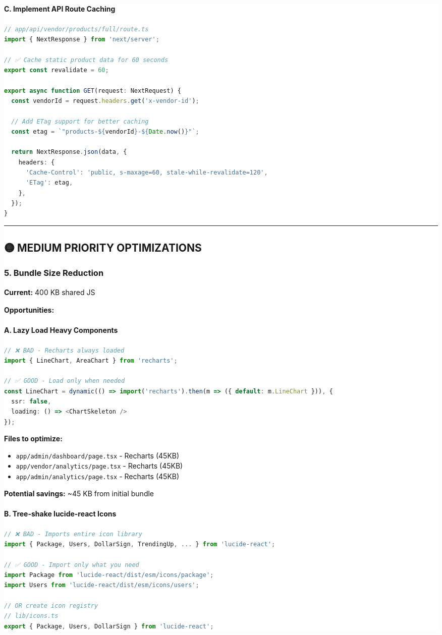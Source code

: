 #### C. **Implement API Route Caching**
```typescript
// app/api/vendor/products/full/route.ts
import { NextResponse } from 'next/server';

// ✅ Cache static product data for 60 seconds
export const revalidate = 60;

export async function GET(request: NextRequest) {
  const vendorId = request.headers.get('x-vendor-id');
  
  // Add ETag support for better caching
  const etag = `"products-${vendorId}-${Date.now()}"`;
  
  return NextResponse.json(data, {
    headers: {
      'Cache-Control': 'public, s-maxage=60, stale-while-revalidate=120',
      'ETag': etag,
    },
  });
}
```

---

## 🟡 **MEDIUM PRIORITY OPTIMIZATIONS**

### 5. **Bundle Size Reduction**

**Current:** 400 KB shared JS

**Opportunities:**

#### A. **Lazy Load Heavy Components**
```typescript
// ❌ BAD - Recharts always loaded
import { LineChart, AreaChart } from 'recharts';

// ✅ GOOD - Load only when needed
const LineChart = dynamic(() => import('recharts').then(m => ({ default: m.LineChart })), {
  ssr: false,
  loading: () => <ChartSkeleton />
});
```

**Files to optimize:**
- `app/admin/dashboard/page.tsx` - Recharts (45KB)
- `app/vendor/analytics/page.tsx` - Recharts (45KB)
- `app/admin/analytics/page.tsx` - Recharts (45KB)

**Potential savings:** ~45 KB from initial bundle

#### B. **Tree-shake lucide-react Icons**
```typescript
// ❌ BAD - Imports entire icon library
import { Package, Users, DollarSign, TrendingUp, ... } from 'lucide-react';

// ✅ GOOD - Import only what you need
import Package from 'lucide-react/dist/esm/icons/package';
import Users from 'lucide-react/dist/esm/icons/users';

// OR create icon registry
// lib/icons.ts
export { Package, Users, DollarSign } from 'lucide-react';

```